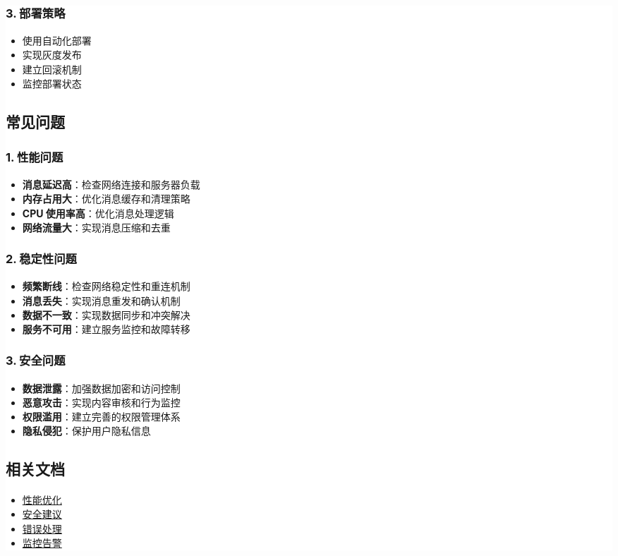 ### 3. 部署策略
- 使用自动化部署
- 实现灰度发布
- 建立回滚机制
- 监控部署状态

## 常见问题

### 1. 性能问题
- **消息延迟高**：检查网络连接和服务器负载
- **内存占用大**：优化消息缓存和清理策略
- **CPU 使用率高**：优化消息处理逻辑
- **网络流量大**：实现消息压缩和去重

### 2. 稳定性问题
- **频繁断线**：检查网络稳定性和重连机制
- **消息丢失**：实现消息重发和确认机制
- **数据不一致**：实现数据同步和冲突解决
- **服务不可用**：建立服务监控和故障转移

### 3. 安全问题
- **数据泄露**：加强数据加密和访问控制
- **恶意攻击**：实现内容审核和行为监控
- **权限滥用**：建立完善的权限管理体系
- **隐私侵犯**：保护用户隐私信息

## 相关文档

- [性能优化](/api/im/best-practices/performance)
- [安全建议](/api/im/best-practices/security)
- [错误处理](/api/im/best-practices/error-handling)
- [监控告警](/api/im/best-practices/monitoring) 